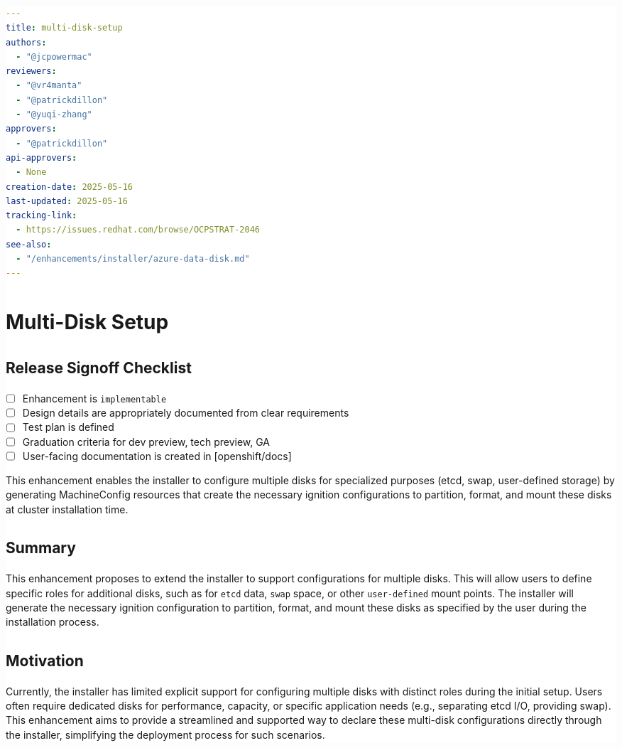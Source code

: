 ```yaml
---
title: multi-disk-setup
authors:
  - "@jcpowermac"
reviewers:
  - "@vr4manta"
  - "@patrickdillon"
  - "@yuqi-zhang"
approvers:
  - "@patrickdillon"
api-approvers:
  - None
creation-date: 2025-05-16
last-updated: 2025-05-16
tracking-link:
  - https://issues.redhat.com/browse/OCPSTRAT-2046
see-also:
  - "/enhancements/installer/azure-data-disk.md"
---
```


# Multi-Disk Setup

## Release Signoff Checklist

- [ ] Enhancement is `implementable`
- [ ] Design details are appropriately documented from clear requirements
- [ ] Test plan is defined
- [ ] Graduation criteria for dev preview, tech preview, GA
- [ ] User-facing documentation is created in [openshift/docs]

This enhancement enables the installer to configure multiple disks for specialized purposes (etcd, swap, user-defined storage) by generating MachineConfig resources that create the necessary ignition configurations to partition, format, and mount these disks at cluster installation time.

## Summary

This enhancement proposes to extend the installer to support configurations for multiple disks. This will allow users to define specific roles for additional disks, such as for `etcd` data, `swap` space, or other `user-defined` mount points. The installer will generate the necessary ignition configuration to partition, format, and mount these disks as specified by the user during the installation process.

## Motivation

Currently, the installer has limited explicit support for configuring multiple disks with distinct roles during the initial setup. Users often require dedicated disks for performance, capacity, or specific application needs (e.g., separating etcd I/O, providing swap). This enhancement aims to provide a streamlined and supported way to declare these multi-disk configurations directly through the installer, simplifying the deployment process for such scenarios.
